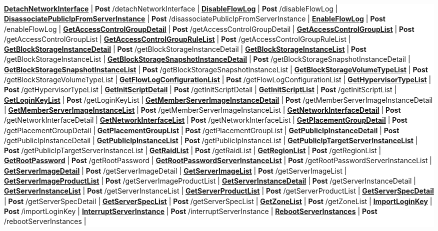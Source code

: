[**DetachNetworkInterface**](V2Api.md#DetachNetworkInterface) | **Post** /detachNetworkInterface | 
[**DisableFlowLog**](V2Api.md#DisableFlowLog) | **Post** /disableFlowLog | 
[**DisassociatePublicIpFromServerInstance**](V2Api.md#DisassociatePublicIpFromServerInstance) | **Post** /disassociatePublicIpFromServerInstance | 
[**EnableFlowLog**](V2Api.md#EnableFlowLog) | **Post** /enableFlowLog | 
[**GetAccessControlGroupDetail**](V2Api.md#GetAccessControlGroupDetail) | **Post** /getAccessControlGroupDetail | 
[**GetAccessControlGroupList**](V2Api.md#GetAccessControlGroupList) | **Post** /getAccessControlGroupList | 
[**GetAccessControlGroupRuleList**](V2Api.md#GetAccessControlGroupRuleList) | **Post** /getAccessControlGroupRuleList | 
[**GetBlockStorageInstanceDetail**](V2Api.md#GetBlockStorageInstanceDetail) | **Post** /getBlockStorageInstanceDetail | 
[**GetBlockStorageInstanceList**](V2Api.md#GetBlockStorageInstanceList) | **Post** /getBlockStorageInstanceList | 
[**GetBlockStorageSnapshotInstanceDetail**](V2Api.md#GetBlockStorageSnapshotInstanceDetail) | **Post** /getBlockStorageSnapshotInstanceDetail | 
[**GetBlockStorageSnapshotInstanceList**](V2Api.md#GetBlockStorageSnapshotInstanceList) | **Post** /getBlockStorageSnapshotInstanceList | 
[**GetBlockStorageVolumeTypeList**](V2Api.md#GetBlockStorageVolumeTypeList) | **Post** /getBlockStorageVolumeTypeList | 
[**GetFlowLogConfigurationList**](V2Api.md#GetFlowLogConfigurationList) | **Post** /getFlowLogConfigurationList | 
[**GetHypervisorTypeList**](V2Api.md#GetHypervisorTypeList) | **Post** /getHypervisorTypeList | 
[**GetInitScriptDetail**](V2Api.md#GetInitScriptDetail) | **Post** /getInitScriptDetail | 
[**GetInitScriptList**](V2Api.md#GetInitScriptList) | **Post** /getInitScriptList | 
[**GetLoginKeyList**](V2Api.md#GetLoginKeyList) | **Post** /getLoginKeyList | 
[**GetMemberServerImageInstanceDetail**](V2Api.md#GetMemberServerImageInstanceDetail) | **Post** /getMemberServerImageInstanceDetail | 
[**GetMemberServerImageInstanceList**](V2Api.md#GetMemberServerImageInstanceList) | **Post** /getMemberServerImageInstanceList | 
[**GetNetworkInterfaceDetail**](V2Api.md#GetNetworkInterfaceDetail) | **Post** /getNetworkInterfaceDetail | 
[**GetNetworkInterfaceList**](V2Api.md#GetNetworkInterfaceList) | **Post** /getNetworkInterfaceList | 
[**GetPlacementGroupDetail**](V2Api.md#GetPlacementGroupDetail) | **Post** /getPlacementGroupDetail | 
[**GetPlacementGroupList**](V2Api.md#GetPlacementGroupList) | **Post** /getPlacementGroupList | 
[**GetPublicIpInstanceDetail**](V2Api.md#GetPublicIpInstanceDetail) | **Post** /getPublicIpInstanceDetail | 
[**GetPublicIpInstanceList**](V2Api.md#GetPublicIpInstanceList) | **Post** /getPublicIpInstanceList | 
[**GetPublicIpTargetServerInstanceList**](V2Api.md#GetPublicIpTargetServerInstanceList) | **Post** /getPublicIpTargetServerInstanceList | 
[**GetRaidList**](V2Api.md#GetRaidList) | **Post** /getRaidList | 
[**GetRegionList**](V2Api.md#GetRegionList) | **Post** /getRegionList | 
[**GetRootPassword**](V2Api.md#GetRootPassword) | **Post** /getRootPassword | 
[**GetRootPasswordServerInstanceList**](V2Api.md#GetRootPasswordServerInstanceList) | **Post** /getRootPasswordServerInstanceList | 
[**GetServerImageDetail**](V2Api.md#GetServerImageDetail) | **Post** /getServerImageDetail | 
[**GetServerImageList**](V2Api.md#GetServerImageList) | **Post** /getServerImageList | 
[**GetServerImageProductList**](V2Api.md#GetServerImageProductList) | **Post** /getServerImageProductList | 
[**GetServerInstanceDetail**](V2Api.md#GetServerInstanceDetail) | **Post** /getServerInstanceDetail | 
[**GetServerInstanceList**](V2Api.md#GetServerInstanceList) | **Post** /getServerInstanceList | 
[**GetServerProductList**](V2Api.md#GetServerProductList) | **Post** /getServerProductList | 
[**GetServerSpecDetail**](V2Api.md#GetServerSpecDetail) | **Post** /getServerSpecDetail | 
[**GetServerSpecList**](V2Api.md#GetServerSpecList) | **Post** /getServerSpecList | 
[**GetZoneList**](V2Api.md#GetZoneList) | **Post** /getZoneList | 
[**ImportLoginKey**](V2Api.md#ImportLoginKey) | **Post** /importLoginKey | 
[**InterruptServerInstance**](V2Api.md#InterruptServerInstance) | **Post** /interruptServerInstance | 
[**RebootServerInstances**](V2Api.md#RebootServerInstances) | **Post** /rebootServerInstances | 